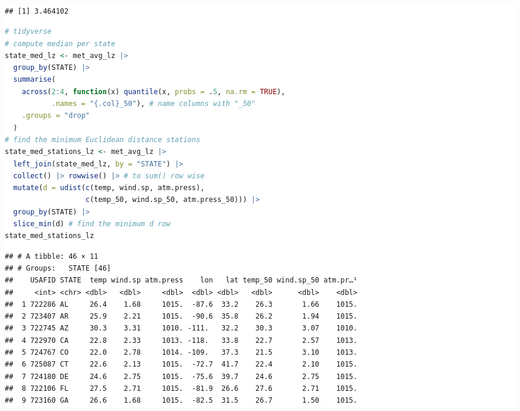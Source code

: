     ## [1] 3.464102

``` r
# tidyverse
# compute median per state
state_med_lz <- met_avg_lz |>
  group_by(STATE) |>
  summarise(
    across(2:4, function(x) quantile(x, probs = .5, na.rm = TRUE),
           .names = "{.col}_50"), # name columns with "_50"
    .groups = "drop"
  )
# find the minimum Euclidean distance stations
state_med_stations_lz <- met_avg_lz |>
  left_join(state_med_lz, by = "STATE") |>
  collect() |> rowwise() |> # to sum() row wise
  mutate(d = udist(c(temp, wind.sp, atm.press), 
                   c(temp_50, wind.sp_50, atm.press_50))) |>
  group_by(STATE) |>
  slice_min(d) # find the minimum d row
state_med_stations_lz
```

    ## # A tibble: 46 × 11
    ## # Groups:   STATE [46]
    ##    USAFID STATE  temp wind.sp atm.press    lon   lat temp_50 wind.sp_50 atm.pr…¹
    ##     <int> <chr> <dbl>   <dbl>     <dbl>  <dbl> <dbl>   <dbl>      <dbl>    <dbl>
    ##  1 722286 AL     26.4    1.68     1015.  -87.6  33.2    26.3       1.66    1015.
    ##  2 723407 AR     25.9    2.21     1015.  -90.6  35.8    26.2       1.94    1015.
    ##  3 722745 AZ     30.3    3.31     1010. -111.   32.2    30.3       3.07    1010.
    ##  4 722970 CA     22.8    2.33     1013. -118.   33.8    22.7       2.57    1013.
    ##  5 724767 CO     22.0    2.78     1014. -109.   37.3    21.5       3.10    1013.
    ##  6 725087 CT     22.6    2.13     1015.  -72.7  41.7    22.4       2.10    1015.
    ##  7 724180 DE     24.6    2.75     1015.  -75.6  39.7    24.6       2.75    1015.
    ##  8 722106 FL     27.5    2.71     1015.  -81.9  26.6    27.6       2.71    1015.
    ##  9 723160 GA     26.6    1.68     1015.  -82.5  31.5    26.7       1.50    1015.